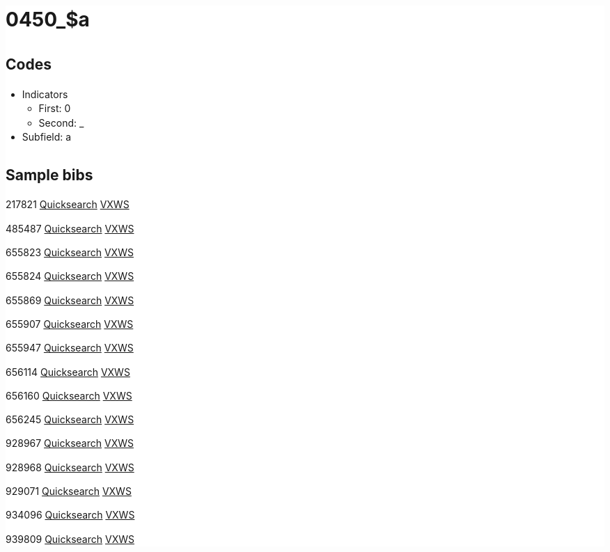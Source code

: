 # 0450\_$a

## Codes

-   Indicators
    -   First: 0
    -   Second: \_
-   Subfield: a

## Sample bibs

217821 [Quicksearch](https://search.library.yale.edu/catalog/217821) [VXWS](http://prodorbis.library.yale.edu:7014/vxws/GetHoldingsService?bibId=217821)

485487 [Quicksearch](https://search.library.yale.edu/catalog/485487) [VXWS](http://prodorbis.library.yale.edu:7014/vxws/GetHoldingsService?bibId=485487)

655823 [Quicksearch](https://search.library.yale.edu/catalog/655823) [VXWS](http://prodorbis.library.yale.edu:7014/vxws/GetHoldingsService?bibId=655823)

655824 [Quicksearch](https://search.library.yale.edu/catalog/655824) [VXWS](http://prodorbis.library.yale.edu:7014/vxws/GetHoldingsService?bibId=655824)

655869 [Quicksearch](https://search.library.yale.edu/catalog/655869) [VXWS](http://prodorbis.library.yale.edu:7014/vxws/GetHoldingsService?bibId=655869)

655907 [Quicksearch](https://search.library.yale.edu/catalog/655907) [VXWS](http://prodorbis.library.yale.edu:7014/vxws/GetHoldingsService?bibId=655907)

655947 [Quicksearch](https://search.library.yale.edu/catalog/655947) [VXWS](http://prodorbis.library.yale.edu:7014/vxws/GetHoldingsService?bibId=655947)

656114 [Quicksearch](https://search.library.yale.edu/catalog/656114) [VXWS](http://prodorbis.library.yale.edu:7014/vxws/GetHoldingsService?bibId=656114)

656160 [Quicksearch](https://search.library.yale.edu/catalog/656160) [VXWS](http://prodorbis.library.yale.edu:7014/vxws/GetHoldingsService?bibId=656160)

656245 [Quicksearch](https://search.library.yale.edu/catalog/656245) [VXWS](http://prodorbis.library.yale.edu:7014/vxws/GetHoldingsService?bibId=656245)

928967 [Quicksearch](https://search.library.yale.edu/catalog/928967) [VXWS](http://prodorbis.library.yale.edu:7014/vxws/GetHoldingsService?bibId=928967)

928968 [Quicksearch](https://search.library.yale.edu/catalog/928968) [VXWS](http://prodorbis.library.yale.edu:7014/vxws/GetHoldingsService?bibId=928968)

929071 [Quicksearch](https://search.library.yale.edu/catalog/929071) [VXWS](http://prodorbis.library.yale.edu:7014/vxws/GetHoldingsService?bibId=929071)

934096 [Quicksearch](https://search.library.yale.edu/catalog/934096) [VXWS](http://prodorbis.library.yale.edu:7014/vxws/GetHoldingsService?bibId=934096)

939809 [Quicksearch](https://search.library.yale.edu/catalog/939809) [VXWS](http://prodorbis.library.yale.edu:7014/vxws/GetHoldingsService?bibId=939809)
